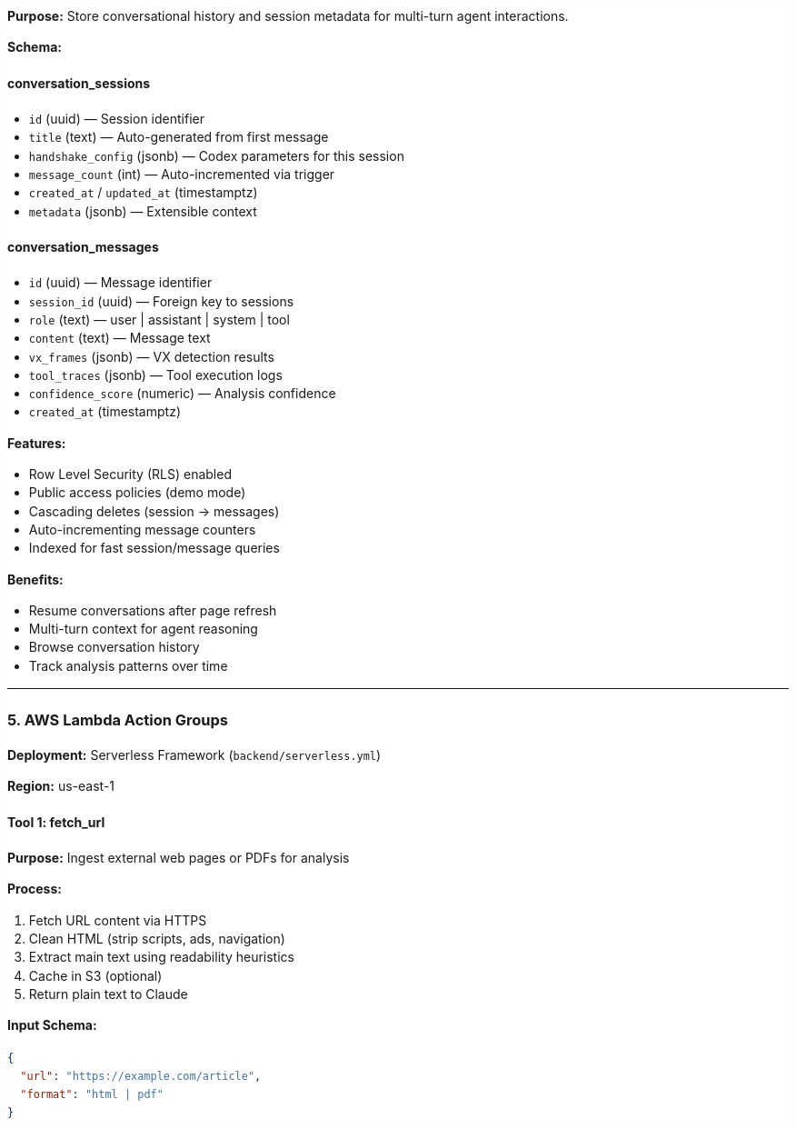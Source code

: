 **Purpose:** Store conversational history and session metadata for multi-turn agent interactions.

**Schema:**

#### conversation_sessions
- `id` (uuid) — Session identifier
- `title` (text) — Auto-generated from first message
- `handshake_config` (jsonb) — Codex parameters for this session
- `message_count` (int) — Auto-incremented via trigger
- `created_at` / `updated_at` (timestamptz)
- `metadata` (jsonb) — Extensible context

#### conversation_messages
- `id` (uuid) — Message identifier
- `session_id` (uuid) — Foreign key to sessions
- `role` (text) — user | assistant | system | tool
- `content` (text) — Message text
- `vx_frames` (jsonb) — VX detection results
- `tool_traces` (jsonb) — Tool execution logs
- `confidence_score` (numeric) — Analysis confidence
- `created_at` (timestamptz)

**Features:**
- Row Level Security (RLS) enabled
- Public access policies (demo mode)
- Cascading deletes (session → messages)
- Auto-incrementing message counters
- Indexed for fast session/message queries

**Benefits:**
- Resume conversations after page refresh
- Multi-turn context for agent reasoning
- Browse conversation history
- Track analysis patterns over time

---

### 5. AWS Lambda Action Groups

**Deployment:** Serverless Framework (`backend/serverless.yml`)

**Region:** us-east-1

#### Tool 1: fetch_url
**Purpose:** Ingest external web pages or PDFs for analysis

**Process:**
1. Fetch URL content via HTTPS
2. Clean HTML (strip scripts, ads, navigation)
3. Extract main text using readability heuristics
4. Cache in S3 (optional)
5. Return plain text to Claude

**Input Schema:**
```json
{
  "url": "https://example.com/article",
  "format": "html | pdf"
}
```
